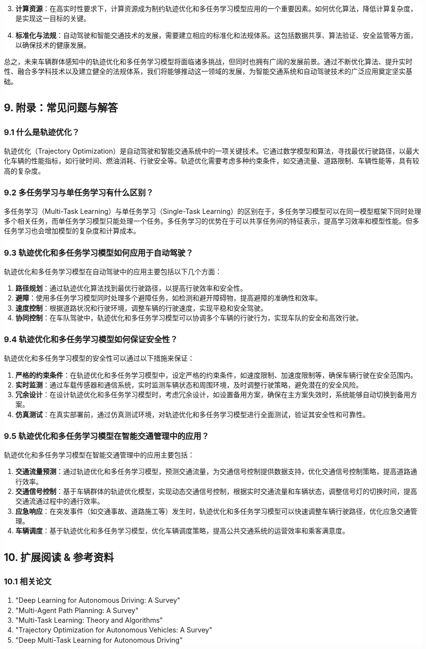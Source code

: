 3. **计算资源**：在高实时性要求下，计算资源成为制约轨迹优化和多任务学习模型应用的一个重要因素。如何优化算法，降低计算复杂度，是实现这一目标的关键。

4. **标准化与法规**：自动驾驶和智能交通技术的发展，需要建立相应的标准化和法规体系。这包括数据共享、算法验证、安全监管等方面，以确保技术的健康发展。

总之，未来车辆群体感知中的轨迹优化和多任务学习模型将面临诸多挑战，但同时也拥有广阔的发展前景。通过不断优化算法、提升实时性、融合多学科技术以及建立健全的法规体系，我们将能够推动这一领域的发展，为智能交通系统和自动驾驶技术的广泛应用奠定坚实基础。

## 9. 附录：常见问题与解答

### 9.1 什么是轨迹优化？

轨迹优化（Trajectory Optimization）是自动驾驶和智能交通系统中的一项关键技术。它通过数学模型和算法，寻找最优行驶路径，以最大化车辆的性能指标，如行驶时间、燃油消耗、行驶安全等。轨迹优化需要考虑多种约束条件，如交通流量、道路限制、车辆性能等，具有较高的复杂度。

### 9.2 多任务学习与单任务学习有什么区别？

多任务学习（Multi-Task Learning）与单任务学习（Single-Task Learning）的区别在于，多任务学习模型可以在同一模型框架下同时处理多个相关任务，而单任务学习模型只能处理一个任务。多任务学习的优势在于可以共享任务间的特征表示，提高学习效率和模型性能。但多任务学习也会增加模型的复杂度和计算成本。

### 9.3 轨迹优化和多任务学习模型如何应用于自动驾驶？

轨迹优化和多任务学习模型在自动驾驶中的应用主要包括以下几个方面：

1. **路径规划**：通过轨迹优化算法找到最优行驶路径，以提高行驶效率和安全性。
2. **避障**：使用多任务学习模型同时处理多个避障任务，如检测和避开障碍物，提高避障的准确性和效率。
3. **速度控制**：根据道路状况和行驶环境，调整车辆的行驶速度，实现平稳和安全驾驶。
4. **协同控制**：在车队驾驶中，轨迹优化和多任务学习模型可以协调多个车辆的行驶行为，实现车队的安全和高效行驶。

### 9.4 轨迹优化和多任务学习模型如何保证安全性？

轨迹优化和多任务学习模型的安全性可以通过以下措施来保证：

1. **严格的约束条件**：在轨迹优化和多任务学习模型中，设定严格的约束条件，如速度限制、加速度限制等，确保车辆行驶在安全范围内。
2. **实时监测**：通过车载传感器和通信系统，实时监测车辆状态和周围环境，及时调整行驶策略，避免潜在的安全风险。
3. **冗余设计**：在设计轨迹优化和多任务学习模型时，考虑冗余设计，如设置备用方案，确保在主方案失效时，系统能够自动切换到备用方案。
4. **仿真测试**：在真实部署前，通过仿真测试环境，对轨迹优化和多任务学习模型进行全面测试，验证其安全性和可靠性。

### 9.5 轨迹优化和多任务学习模型在智能交通管理中的应用？

轨迹优化和多任务学习模型在智能交通管理中的应用主要包括：

1. **交通流量预测**：通过轨迹优化和多任务学习模型，预测交通流量，为交通信号控制提供数据支持，优化交通信号控制策略，提高道路通行效率。
2. **交通信号控制**：基于车辆群体的轨迹优化模型，实现动态交通信号控制，根据实时交通流量和车辆状态，调整信号灯的切换时间，提高交通流通过程中的通行效率。
3. **应急响应**：在突发事件（如交通事故、道路施工等）发生时，轨迹优化和多任务学习模型可以快速调整车辆行驶路径，优化应急交通管理。
4. **车辆调度**：基于轨迹优化和多任务学习模型，优化车辆调度策略，提高公共交通系统的运营效率和乘客满意度。

## 10. 扩展阅读 & 参考资料

### 10.1 相关论文

1. "Deep Learning for Autonomous Driving: A Survey"
2. "Multi-Agent Path Planning: A Survey"
3. "Multi-Task Learning: Theory and Algorithms"
4. "Trajectory Optimization for Autonomous Vehicles: A Survey"
5. "Deep Multi-Task Learning for Autonomous Driving"
